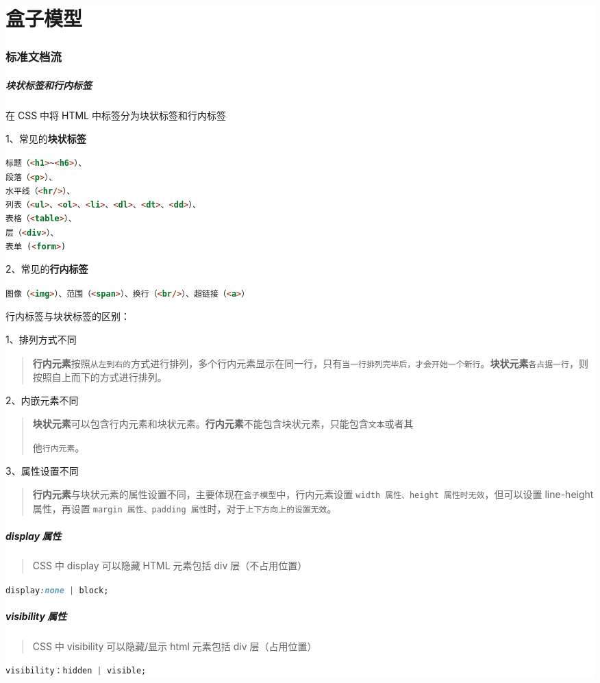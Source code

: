

# 盒子模型

### **标准文档流**

##### 块状标签和行内标签

在 CSS 中将 HTML 中标签分为块状标签和行内标签

1、常见的**块状标签**

```html
标题（<h1>~<h6>）、
段落（<p>）、
水平线（<hr/>）、
列表（<ul>、<ol>、<li>、<dl>、<dt>、<dd>）、
表格（<table>）、
层（<div>）、
表单 (<form>)
```

2、常见的**行内标签**

```html
图像（<img>）、范围（<span>）、换行（<br/>）、超链接（<a>）
```

行内标签与块状标签的区别：

1、排列方式不同

> **行内元素**按照`从左到右的`方式进行排列，多个行内元素显示在同一行，只有`当一行排列完毕后，才会开始一个新行`。**块状元素**`各占据一行`，则按照自上而下的方式进行排列。

2、内嵌元素不同

> **块状元素**可以包含行内元素和块状元素。**行内元素**不能包含块状元素，只能包含`文本`或者其
>
> 他`行内元素`。

3、属性设置不同

> **行内元素**与块状元素的属性设置不同，主要体现在`盒子模型`中，行内元素设置 `width 属性、height 属性时无效`，但可以设置 line-height 属性，再设置 `margin 属性、padding 属性`时，对于`上下方向上的设置无效`。

##### **display 属性**

> CSS 中 display 可以隐藏 HTML 元素包括 div 层（不占用位置）

```css
display:none | block;
```

##### visibility 属性

> CSS 中 visibility 可以隐藏/显示 html 元素包括 div 层（占用位置）

```css
visibility：hidden | visible;
```
